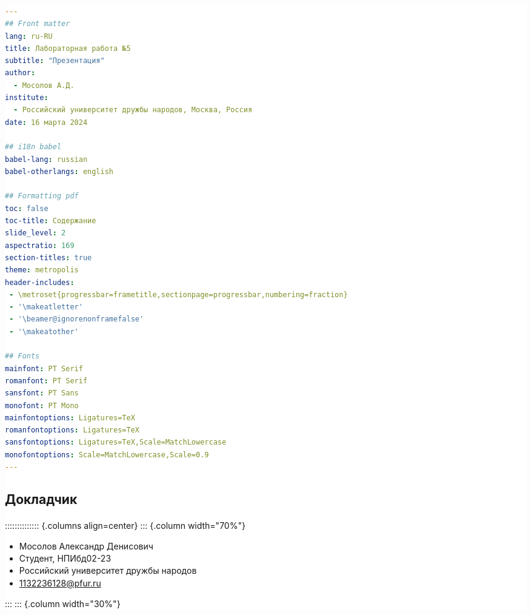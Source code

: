 ```yaml
---
## Front matter
lang: ru-RU
title: Лабораторная работа №5
subtitle: "Презентация"
author:
  - Мосолов А.Д.
institute:
  - Российский университет дружбы народов, Москва, Россия
date: 16 марта 2024

## i18n babel
babel-lang: russian
babel-otherlangs: english

## Formatting pdf
toc: false
toc-title: Содержание
slide_level: 2
aspectratio: 169
section-titles: true
theme: metropolis
header-includes:
 - \metroset{progressbar=frametitle,sectionpage=progressbar,numbering=fraction}
 - '\makeatletter'
 - '\beamer@ignorenonframefalse'
 - '\makeatother'

## Fonts
mainfont: PT Serif
romanfont: PT Serif
sansfont: PT Sans
monofont: PT Mono
mainfontoptions: Ligatures=TeX
romanfontoptions: Ligatures=TeX
sansfontoptions: Ligatures=TeX,Scale=MatchLowercase
monofontoptions: Scale=MatchLowercase,Scale=0.9
---
```


## Докладчик

:::::::::::::: {.columns align=center}
::: {.column width="70%"}

  * Мосолов Александр Денисович
  * Студент, НПИбд02-23
  * Российский университет дружбы народов
  * [1132236128@pfur.ru](mailto:1132236128@pfur.ru)

:::
::: {.column width="30%"}
